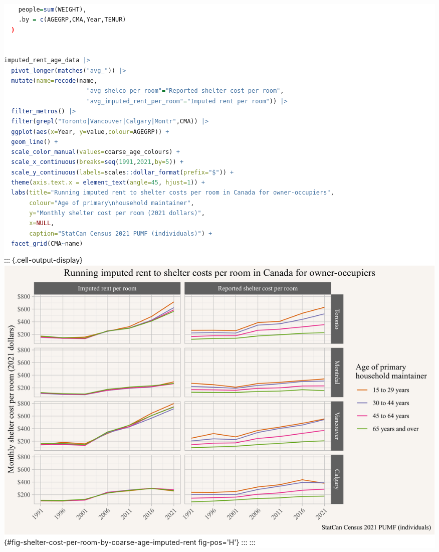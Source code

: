 ```{.r .cell-code}
    people=sum(WEIGHT),
    .by = c(AGEGRP,CMA,Year,TENUR)
  ) 


imputed_rent_age_data |>
  pivot_longer(matches("avg_")) |>
  mutate(name=recode(name,
                       "avg_shelco_per_room"="Reported shelter cost per room",
                       "avg_imputed_rent_per_room"="Imputed rent per room")) |>
  filter_metros() |>
  filter(grepl("Toronto|Vancouver|Calgary|Montr",CMA)) |>
  ggplot(aes(x=Year, y=value,colour=AGEGRP)) +
  geom_line() +
  scale_color_manual(values=coarse_age_colours) +
  scale_x_continuous(breaks=seq(1991,2021,by=5)) +
  scale_y_continuous(labels=scales::dollar_format(prefix="$")) +
  theme(axis.text.x = element_text(angle=45, hjust=1)) +
  labs(title="Running imputed rent to shelter costs per room in Canada for owner-occupiers",
       colour="Age of primary\nhousehold maintainer",
       y="Monthly shelter cost per room (2021 dollars)",
       x=NULL,
       caption="StatCan Census 2021 PUMF (individuals)") +
  facet_grid(CMA~name)
```

::: {.cell-output-display}
![](index_files/figure-pdf/fig-shelter-cost-per-room-by-coarse-age-imputed-rent-1.png){#fig-shelter-cost-per-room-by-coarse-age-imputed-rent fig-pos='H'}
:::
:::
